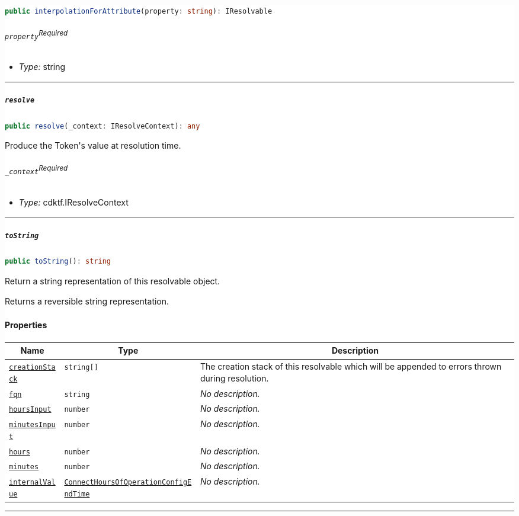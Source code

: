 ```typescript
public interpolationForAttribute(property: string): IResolvable
```

###### `property`<sup>Required</sup> <a name="property" id="@cdktf/aws-cdk.connectHoursOfOperation.ConnectHoursOfOperationConfigEndTimeOutputReference.interpolationForAttribute.parameter.property"></a>

- *Type:* string

---

##### `resolve` <a name="resolve" id="@cdktf/aws-cdk.connectHoursOfOperation.ConnectHoursOfOperationConfigEndTimeOutputReference.resolve"></a>

```typescript
public resolve(_context: IResolveContext): any
```

Produce the Token's value at resolution time.

###### `_context`<sup>Required</sup> <a name="_context" id="@cdktf/aws-cdk.connectHoursOfOperation.ConnectHoursOfOperationConfigEndTimeOutputReference.resolve.parameter._context"></a>

- *Type:* cdktf.IResolveContext

---

##### `toString` <a name="toString" id="@cdktf/aws-cdk.connectHoursOfOperation.ConnectHoursOfOperationConfigEndTimeOutputReference.toString"></a>

```typescript
public toString(): string
```

Return a string representation of this resolvable object.

Returns a reversible string representation.


#### Properties <a name="Properties" id="Properties"></a>

| **Name** | **Type** | **Description** |
| --- | --- | --- |
| <code><a href="#@cdktf/aws-cdk.connectHoursOfOperation.ConnectHoursOfOperationConfigEndTimeOutputReference.property.creationStack">creationStack</a></code> | <code>string[]</code> | The creation stack of this resolvable which will be appended to errors thrown during resolution. |
| <code><a href="#@cdktf/aws-cdk.connectHoursOfOperation.ConnectHoursOfOperationConfigEndTimeOutputReference.property.fqn">fqn</a></code> | <code>string</code> | *No description.* |
| <code><a href="#@cdktf/aws-cdk.connectHoursOfOperation.ConnectHoursOfOperationConfigEndTimeOutputReference.property.hoursInput">hoursInput</a></code> | <code>number</code> | *No description.* |
| <code><a href="#@cdktf/aws-cdk.connectHoursOfOperation.ConnectHoursOfOperationConfigEndTimeOutputReference.property.minutesInput">minutesInput</a></code> | <code>number</code> | *No description.* |
| <code><a href="#@cdktf/aws-cdk.connectHoursOfOperation.ConnectHoursOfOperationConfigEndTimeOutputReference.property.hours">hours</a></code> | <code>number</code> | *No description.* |
| <code><a href="#@cdktf/aws-cdk.connectHoursOfOperation.ConnectHoursOfOperationConfigEndTimeOutputReference.property.minutes">minutes</a></code> | <code>number</code> | *No description.* |
| <code><a href="#@cdktf/aws-cdk.connectHoursOfOperation.ConnectHoursOfOperationConfigEndTimeOutputReference.property.internalValue">internalValue</a></code> | <code><a href="#@cdktf/aws-cdk.connectHoursOfOperation.ConnectHoursOfOperationConfigEndTime">ConnectHoursOfOperationConfigEndTime</a></code> | *No description.* |

---
